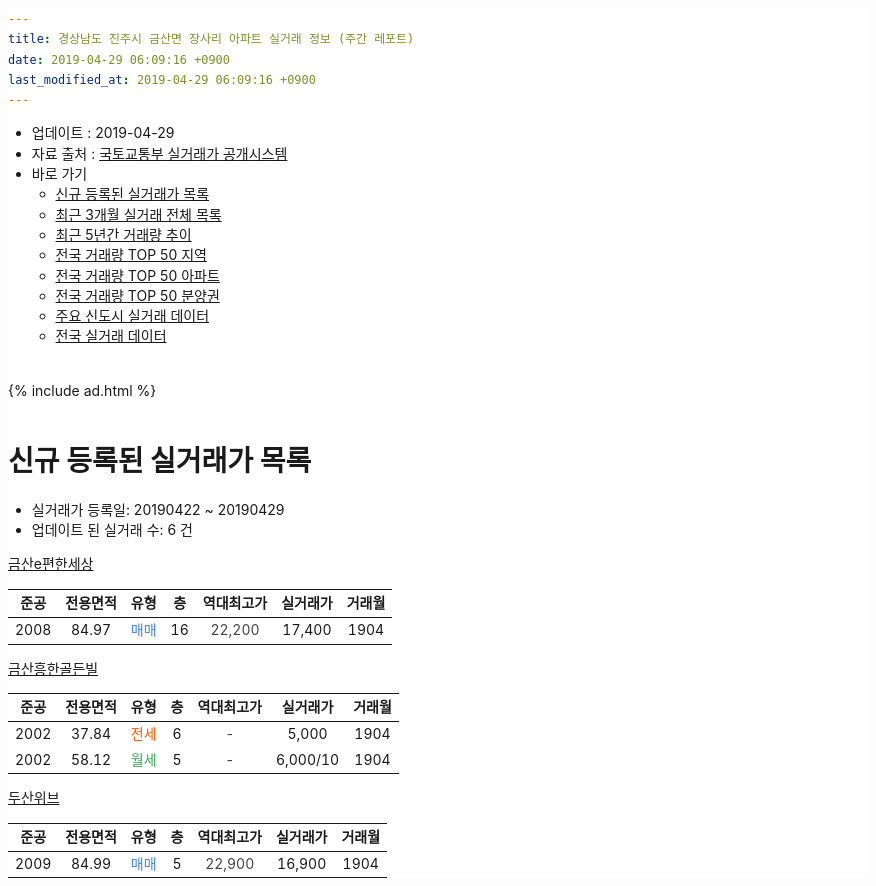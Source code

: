```yaml
---
title: 경상남도 진주시 금산면 장사리 아파트 실거래 정보 (주간 레포트)
date: 2019-04-29 06:09:16 +0900
last_modified_at: 2019-04-29 06:09:16 +0900
---
```


* 업데이트 : 2019-04-29
* 자료 출처 : [국토교통부 실거래가 공개시스템](http://rt.molit.go.kr)
* 바로 가기
    * [신규 등록된 실거래가 목록](#신규-등록된-실거래가-목록)
    * [최근 3개월 실거래 전체 목록](#최근-3개월-실거래-전체-목록)
    * [최근 5년간 거래량 추이](#최근-5년간-거래량-추이)
    * [전국 거래량 TOP 50 지역](https://inasie.github.io/apt-trade-info/최근-3개월-전국에서-가장-거래가-많이-발생한-지역)
    * [전국 거래량 TOP 50 아파트](https://inasie.github.io/apt-trade-info/최근-3개월-전국에서-가장-거래가-많이-발생한-아파트)
    * [전국 거래량 TOP 50 분양권](https://inasie.github.io/apt-trade-info/최근-3개월-전국에서-가장-거래가-많이-발생한-분양권)
    * [주요 신도시 실거래 데이터](https://inasie.github.io/apt-trade-info/주요-신도시)
    * [전국 실거래 데이터](https://inasie.github.io/apt-trade-info/전국)
<br>
{% include ad.html %}
<br>

# 신규 등록된 실거래가 목록
* 실거래가 등록일: 20190422 ~ 20190429
* 업데이트 된 실거래 수: 6 건


[금산e편한세상](https://search.naver.com/search.naver?query=%EA%B2%BD%EC%83%81%EB%82%A8%EB%8F%84+%EC%A7%84%EC%A3%BC%EC%8B%9C+%EA%B8%88%EC%82%B0%EB%A9%B4+%EC%9E%A5%EC%82%AC%EB%A6%AC+%EA%B8%88%EC%82%B0e%ED%8E%B8%ED%95%9C%EC%84%B8%EC%83%81)

|준공|전용면적|유형|층|역대최고가|실거래가|거래월|
|:---:|:---:|:---:|:---:|:---:|:---:|:---:|
|2008|84.97|<span style="color:#4285f3">매매</span>|16|<span style="color:#444444">22,200</span>|17,400|1904|

[금산흥한골든빌](https://search.naver.com/search.naver?query=%EA%B2%BD%EC%83%81%EB%82%A8%EB%8F%84+%EC%A7%84%EC%A3%BC%EC%8B%9C+%EA%B8%88%EC%82%B0%EB%A9%B4+%EC%9E%A5%EC%82%AC%EB%A6%AC+%EA%B8%88%EC%82%B0%ED%9D%A5%ED%95%9C%EA%B3%A8%EB%93%A0%EB%B9%8C)

|준공|전용면적|유형|층|역대최고가|실거래가|거래월|
|:---:|:---:|:---:|:---:|:---:|:---:|:---:|
|2002|37.84|<span style="color:#ff5a00">전세</span>|6|<span style="color:#444444">-</span>|5,000|1904|
|2002|58.12|<span style="color:#34a853">월세</span>|5|<span style="color:#444444">-</span>|6,000/10|1904|

[두산위브](https://search.naver.com/search.naver?query=%EA%B2%BD%EC%83%81%EB%82%A8%EB%8F%84+%EC%A7%84%EC%A3%BC%EC%8B%9C+%EA%B8%88%EC%82%B0%EB%A9%B4+%EC%9E%A5%EC%82%AC%EB%A6%AC+%EB%91%90%EC%82%B0%EC%9C%84%EB%B8%8C)

|준공|전용면적|유형|층|역대최고가|실거래가|거래월|
|:---:|:---:|:---:|:---:|:---:|:---:|:---:|
|2009|84.99|<span style="color:#4285f3">매매</span>|5|<span style="color:#444444">22,900</span>|16,900|1904|
